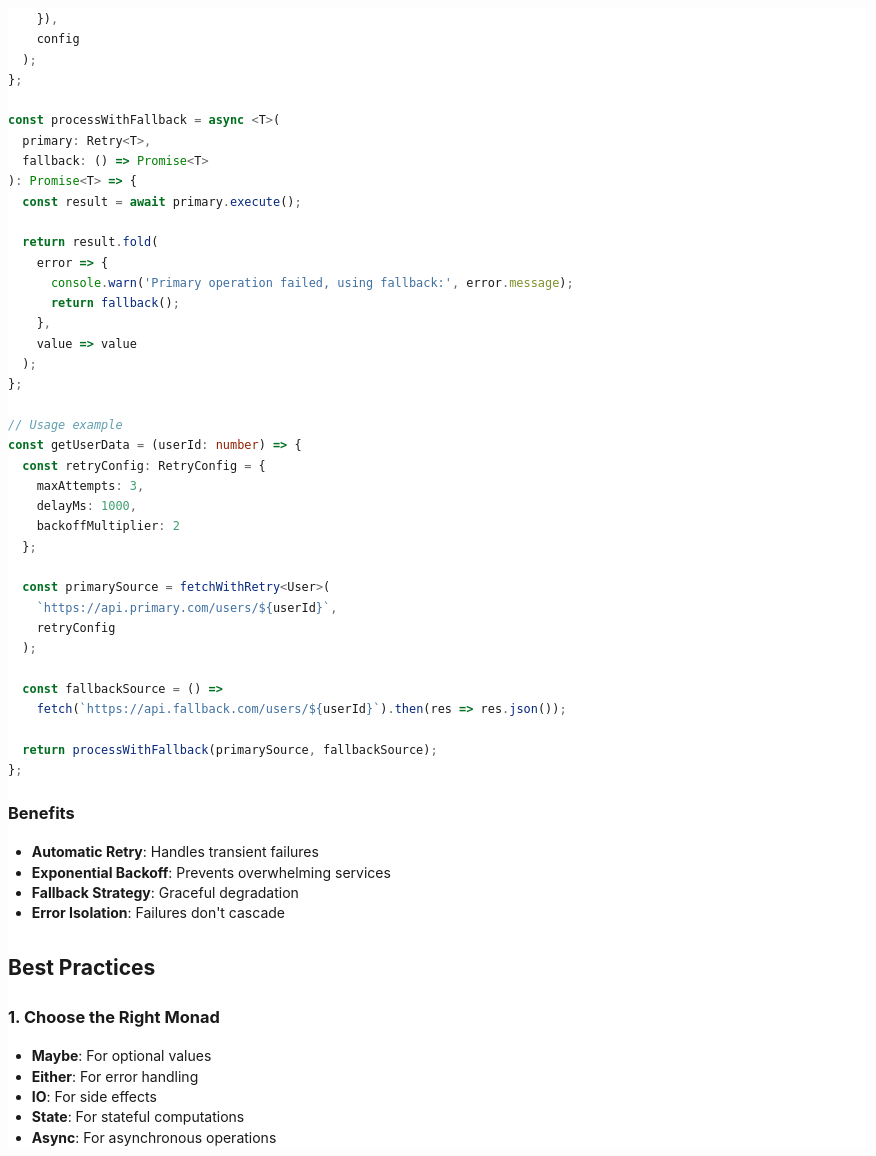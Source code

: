 ```typescript
    }),
    config
  );
};

const processWithFallback = async <T>(
  primary: Retry<T>,
  fallback: () => Promise<T>
): Promise<T> => {
  const result = await primary.execute();
  
  return result.fold(
    error => {
      console.warn('Primary operation failed, using fallback:', error.message);
      return fallback();
    },
    value => value
  );
};

// Usage example
const getUserData = (userId: number) => {
  const retryConfig: RetryConfig = {
    maxAttempts: 3,
    delayMs: 1000,
    backoffMultiplier: 2
  };
  
  const primarySource = fetchWithRetry<User>(
    `https://api.primary.com/users/${userId}`,
    retryConfig
  );
  
  const fallbackSource = () => 
    fetch(`https://api.fallback.com/users/${userId}`).then(res => res.json());
  
  return processWithFallback(primarySource, fallbackSource);
};
```

### Benefits
- **Automatic Retry**: Handles transient failures
- **Exponential Backoff**: Prevents overwhelming services
- **Fallback Strategy**: Graceful degradation
- **Error Isolation**: Failures don't cascade

## Best Practices

### 1. Choose the Right Monad
- **Maybe**: For optional values
- **Either**: For error handling
- **IO**: For side effects
- **State**: For stateful computations
- **Async**: For asynchronous operations

